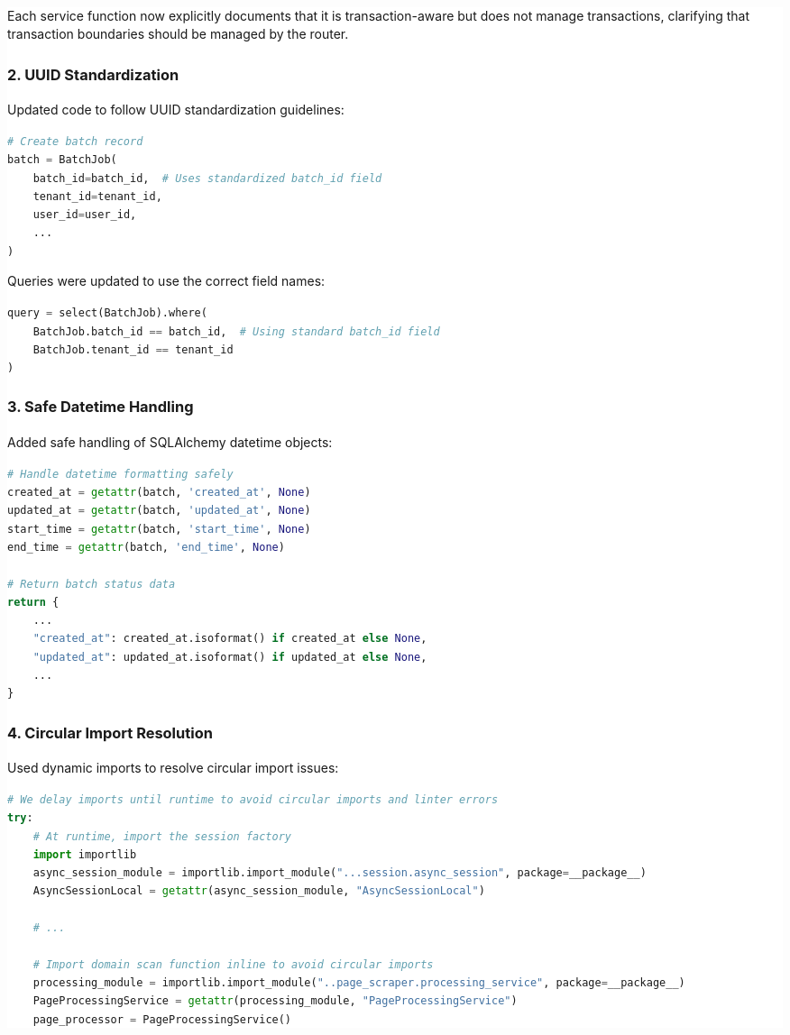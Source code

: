 Each service function now explicitly documents that it is transaction-aware but does not manage transactions, clarifying that transaction boundaries should be managed by the router.

### 2. UUID Standardization

Updated code to follow UUID standardization guidelines:

```python
# Create batch record
batch = BatchJob(
    batch_id=batch_id,  # Uses standardized batch_id field
    tenant_id=tenant_id,
    user_id=user_id,
    ...
)
```

Queries were updated to use the correct field names:

```python
query = select(BatchJob).where(
    BatchJob.batch_id == batch_id,  # Using standard batch_id field
    BatchJob.tenant_id == tenant_id
)
```

### 3. Safe Datetime Handling

Added safe handling of SQLAlchemy datetime objects:

```python
# Handle datetime formatting safely
created_at = getattr(batch, 'created_at', None)
updated_at = getattr(batch, 'updated_at', None)
start_time = getattr(batch, 'start_time', None)
end_time = getattr(batch, 'end_time', None)

# Return batch status data
return {
    ...
    "created_at": created_at.isoformat() if created_at else None,
    "updated_at": updated_at.isoformat() if updated_at else None,
    ...
}
```

### 4. Circular Import Resolution

Used dynamic imports to resolve circular import issues:

```python
# We delay imports until runtime to avoid circular imports and linter errors
try:
    # At runtime, import the session factory
    import importlib
    async_session_module = importlib.import_module("...session.async_session", package=__package__)
    AsyncSessionLocal = getattr(async_session_module, "AsyncSessionLocal")

    # ...

    # Import domain scan function inline to avoid circular imports
    processing_module = importlib.import_module("..page_scraper.processing_service", package=__package__)
    PageProcessingService = getattr(processing_module, "PageProcessingService")
    page_processor = PageProcessingService()
```
